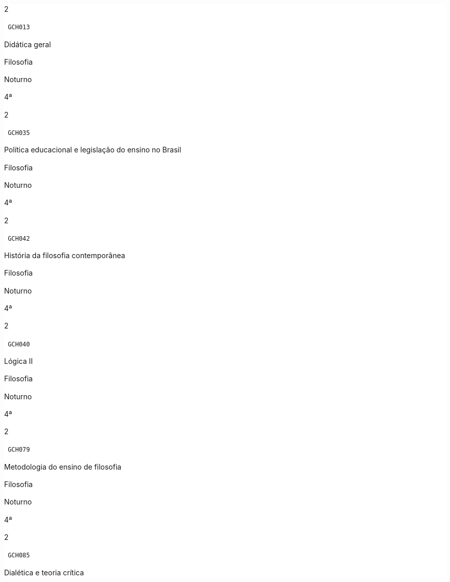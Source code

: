    2

     GCH013 

   Didática geral

   Filosofia

   Noturno

   4ª

   2

     GCH035 

   Política educacional e legislação do ensino no Brasil

   Filosofia

   Noturno

   4ª

   2

     GCH042 

   História da filosofia contemporânea

   Filosofia

   Noturno

   4ª

   2

     GCH040 

   Lógica II

   Filosofia

   Noturno

   4ª

   2

     GCH079 

   Metodologia do ensino de filosofia

   Filosofia

   Noturno

   4ª

   2

     GCH085 

   Dialética e teoria crítica
